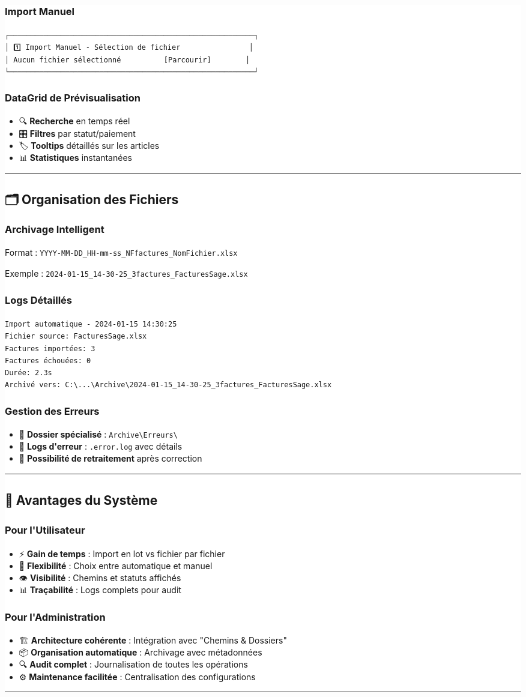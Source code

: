 ### Import Manuel
```
┌─────────────────────────────────────────────────────────┐
│ 1️⃣ Import Manuel - Sélection de fichier                │
│ Aucun fichier sélectionné          [Parcourir]        │
└─────────────────────────────────────────────────────────┘
```

### DataGrid de Prévisualisation
- 🔍 **Recherche** en temps réel
- 🎛️ **Filtres** par statut/paiement
- 🏷️ **Tooltips** détaillés sur les articles
- 📊 **Statistiques** instantanées

---

## 🗂️ Organisation des Fichiers

### Archivage Intelligent
Format : `YYYY-MM-DD_HH-mm-ss_NFfactures_NomFichier.xlsx`

Exemple : `2024-01-15_14-30-25_3factures_FacturesSage.xlsx`

### Logs Détaillés
```
Import automatique - 2024-01-15 14:30:25
Fichier source: FacturesSage.xlsx
Factures importées: 3
Factures échouées: 0
Durée: 2.3s
Archivé vers: C:\...\Archive\2024-01-15_14-30-25_3factures_FacturesSage.xlsx
```

### Gestion des Erreurs
- 📁 **Dossier spécialisé** : `Archive\Erreurs\`
- 📝 **Logs d'erreur** : `.error.log` avec détails
- 🔄 **Possibilité de retraitement** après correction

---

## 🚀 Avantages du Système

### Pour l'Utilisateur
- ⚡ **Gain de temps** : Import en lot vs fichier par fichier
- 🎯 **Flexibilité** : Choix entre automatique et manuel
- 👁️ **Visibilité** : Chemins et statuts affichés
- 📊 **Traçabilité** : Logs complets pour audit

### Pour l'Administration
- 🏗️ **Architecture cohérente** : Intégration avec "Chemins & Dossiers"
- 📦 **Organisation automatique** : Archivage avec métadonnées
- 🔍 **Audit complet** : Journalisation de toutes les opérations
- ⚙️ **Maintenance facilitée** : Centralisation des configurations

---